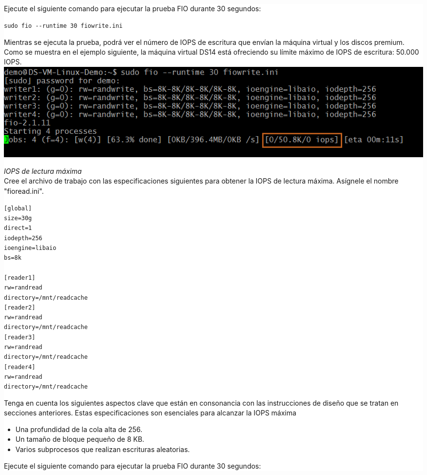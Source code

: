 Ejecute el siguiente comando para ejecutar la prueba FIO durante 30 segundos:  

    sudo fio --runtime 30 fiowrite.ini

Mientras se ejecuta la prueba, podrá ver el número de IOPS de escritura que envían la máquina virtual y los discos premium. Como se muestra en el ejemplo siguiente, la máquina virtual DS14 está ofreciendo su límite máximo de IOPS de escritura: 50.000 IOPS.  
    ![](media/storage-premium-storage-performance/image11.png)

*IOPS de lectura máxima*  
 Cree el archivo de trabajo con las especificaciones siguientes para obtener la IOPS de lectura máxima. Asígnele el nombre "fioread.ini".

```
[global]
size=30g
direct=1
iodepth=256
ioengine=libaio
bs=8k

[reader1]
rw=randread
directory=/mnt/readcache
[reader2]
rw=randread
directory=/mnt/readcache
[reader3]
rw=randread
directory=/mnt/readcache
[reader4]
rw=randread
directory=/mnt/readcache
```

Tenga en cuenta los siguientes aspectos clave que están en consonancia con las instrucciones de diseño que se tratan en secciones anteriores. Estas especificaciones son esenciales para alcanzar la IOPS máxima

-   Una profundidad de la cola alta de 256.  
-   Un tamaño de bloque pequeño de 8 KB.  
-   Varios subprocesos que realizan escrituras aleatorias.

Ejecute el siguiente comando para ejecutar la prueba FIO durante 30 segundos:
